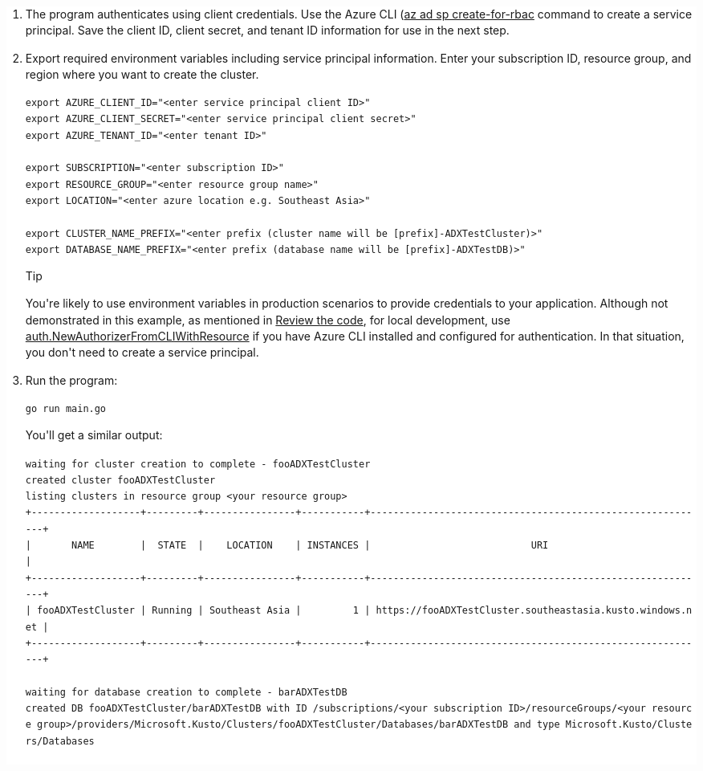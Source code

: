 1. The program authenticates using client credentials. Use the Azure CLI ([az ad sp create-for-rbac](https://docs.microsoft.com/cli/azure/ad/sp?view=azure-cli-latest#az-ad-sp-create-for-rbac) command to create a service principal. Save the client ID, client secret, and tenant ID information for use in the next step.

1. Export required environment variables including service principal information. Enter your subscription ID, resource group, and region where you want to create the cluster.

    ```console
    export AZURE_CLIENT_ID="<enter service principal client ID>"
    export AZURE_CLIENT_SECRET="<enter service principal client secret>"
    export AZURE_TENANT_ID="<enter tenant ID>"

    export SUBSCRIPTION="<enter subscription ID>"
    export RESOURCE_GROUP="<enter resource group name>"
    export LOCATION="<enter azure location e.g. Southeast Asia>"

    export CLUSTER_NAME_PREFIX="<enter prefix (cluster name will be [prefix]-ADXTestCluster)>"
    export DATABASE_NAME_PREFIX="<enter prefix (database name will be [prefix]-ADXTestDB)>"
    ```
    
    > [!TIP]
    > You're likely to use environment variables in production scenarios to provide credentials to your application. Although not demonstrated in this example, as mentioned in [Review the code](#review-the-code), for local development, use [auth.NewAuthorizerFromCLIWithResource](https://pkg.go.dev/github.com/Azure/go-autorest/autorest/azure/auth?tab=doc#NewAuthorizerFromCLIWithResource) if you have Azure CLI installed and configured for authentication. In that situation, you don't need to create a service principal.


1. Run the program:

    ```console
    go run main.go
    ```

    You'll get a similar output:

    ```console
    waiting for cluster creation to complete - fooADXTestCluster
    created cluster fooADXTestCluster
    listing clusters in resource group <your resource group>
    +-------------------+---------+----------------+-----------+-----------------------------------------------------------+
    |       NAME        |  STATE  |    LOCATION    | INSTANCES |                            URI                           |
    +-------------------+---------+----------------+-----------+-----------------------------------------------------------+
    | fooADXTestCluster | Running | Southeast Asia |         1 | https://fooADXTestCluster.southeastasia.kusto.windows.net |
    +-------------------+---------+----------------+-----------+-----------------------------------------------------------+
    
    waiting for database creation to complete - barADXTestDB
    created DB fooADXTestCluster/barADXTestDB with ID /subscriptions/<your subscription ID>/resourceGroups/<your resource group>/providers/Microsoft.Kusto/Clusters/fooADXTestCluster/Databases/barADXTestDB and type Microsoft.Kusto/Clusters/Databases
    